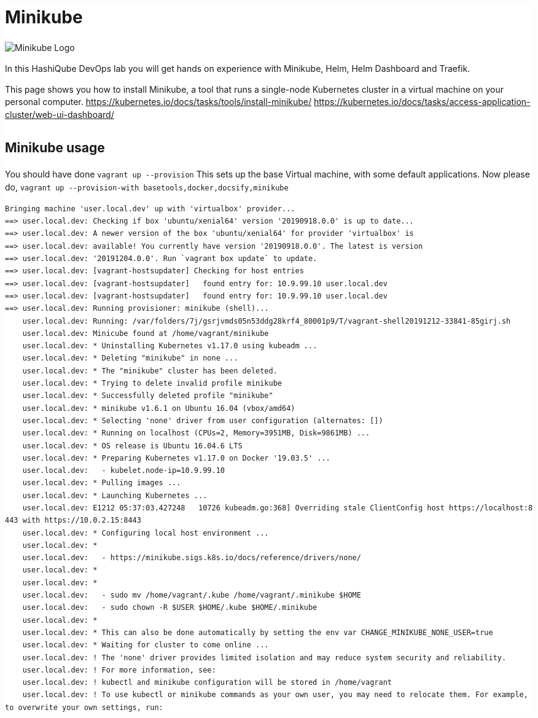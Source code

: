 # Minikube

![Minikube Logo](images/minikube-logo.png?raw=true "Minikube Logo")

In this HashiQube DevOps lab you will get hands on experience with Minikube, Helm, Helm Dashboard and Traefik.

This page shows you how to install Minikube, a tool that runs a single-node Kubernetes cluster in a virtual machine on your personal computer.
https://kubernetes.io/docs/tasks/tools/install-minikube/
https://kubernetes.io/docs/tasks/access-application-cluster/web-ui-dashboard/

## Minikube usage

You should have done `vagrant up --provision` This sets up the base Virtual machine, with some default applications.
Now please do,
`vagrant up --provision-with basetools,docker,docsify,minikube`
```log
Bringing machine 'user.local.dev' up with 'virtualbox' provider...
==> user.local.dev: Checking if box 'ubuntu/xenial64' version '20190918.0.0' is up to date...
==> user.local.dev: A newer version of the box 'ubuntu/xenial64' for provider 'virtualbox' is
==> user.local.dev: available! You currently have version '20190918.0.0'. The latest is version
==> user.local.dev: '20191204.0.0'. Run `vagrant box update` to update.
==> user.local.dev: [vagrant-hostsupdater] Checking for host entries
==> user.local.dev: [vagrant-hostsupdater]   found entry for: 10.9.99.10 user.local.dev
==> user.local.dev: [vagrant-hostsupdater]   found entry for: 10.9.99.10 user.local.dev
==> user.local.dev: Running provisioner: minikube (shell)...
    user.local.dev: Running: /var/folders/7j/gsrjvmds05n53ddg28krf4_80001p9/T/vagrant-shell20191212-33841-85girj.sh
    user.local.dev: Minicube found at /home/vagrant/minikube
    user.local.dev: * Uninstalling Kubernetes v1.17.0 using kubeadm ...
    user.local.dev: * Deleting "minikube" in none ...
    user.local.dev: * The "minikube" cluster has been deleted.
    user.local.dev: * Trying to delete invalid profile minikube
    user.local.dev: * Successfully deleted profile "minikube"
    user.local.dev: * minikube v1.6.1 on Ubuntu 16.04 (vbox/amd64)
    user.local.dev: * Selecting 'none' driver from user configuration (alternates: [])
    user.local.dev: * Running on localhost (CPUs=2, Memory=3951MB, Disk=9861MB) ...
    user.local.dev: * OS release is Ubuntu 16.04.6 LTS
    user.local.dev: * Preparing Kubernetes v1.17.0 on Docker '19.03.5' ...
    user.local.dev:   - kubelet.node-ip=10.9.99.10
    user.local.dev: * Pulling images ...
    user.local.dev: * Launching Kubernetes ...
    user.local.dev: E1212 05:37:03.427248   10726 kubeadm.go:368] Overriding stale ClientConfig host https://localhost:8443 with https://10.0.2.15:8443
    user.local.dev: * Configuring local host environment ...
    user.local.dev: *
    user.local.dev:   - https://minikube.sigs.k8s.io/docs/reference/drivers/none/
    user.local.dev: *
    user.local.dev: *
    user.local.dev:   - sudo mv /home/vagrant/.kube /home/vagrant/.minikube $HOME
    user.local.dev:   - sudo chown -R $USER $HOME/.kube $HOME/.minikube
    user.local.dev: *
    user.local.dev: * This can also be done automatically by setting the env var CHANGE_MINIKUBE_NONE_USER=true
    user.local.dev: * Waiting for cluster to come online ...
    user.local.dev: ! The 'none' driver provides limited isolation and may reduce system security and reliability.
    user.local.dev: ! For more information, see:
    user.local.dev: ! kubectl and minikube configuration will be stored in /home/vagrant
    user.local.dev: ! To use kubectl or minikube commands as your own user, you may need to relocate them. For example, to overwrite your own settings, run:
```